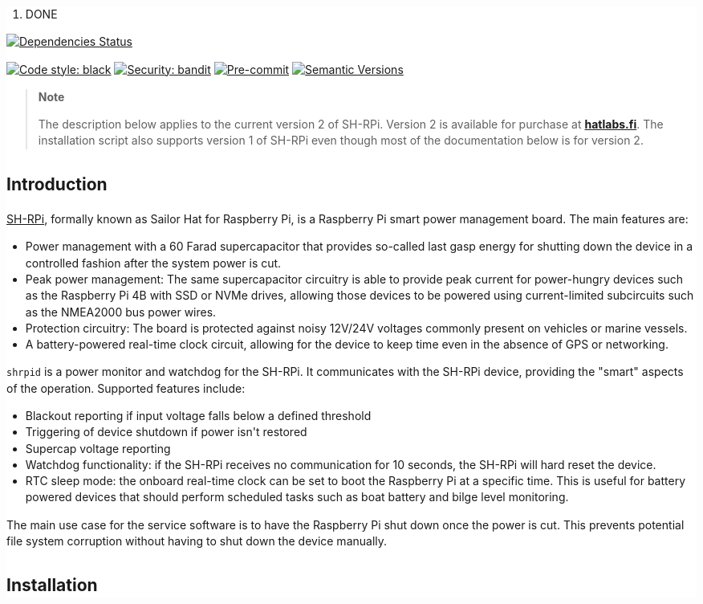 1. DONE





[![Dependencies Status](https://img.shields.io/badge/dependencies-up%20to%20date-brightgreen.svg)](https://github.com/hatlabs/shrpid/pulls?utf8=%E2%9C%93&q=is%3Apr%20author%3Aapp%2Fdependabot)

[![Code style: black](https://img.shields.io/badge/code%20style-black-000000.svg)](https://github.com/psf/black)
[![Security: bandit](https://img.shields.io/badge/security-bandit-green.svg)](https://github.com/PyCQA/bandit)
[![Pre-commit](https://img.shields.io/badge/pre--commit-enabled-brightgreen?logo=pre-commit&logoColor=white)](https://github.com/hatlabs/shrpid/blob/master/.pre-commit-config.yaml)
[![Semantic Versions](https://img.shields.io/badge/%20%20%F0%9F%93%A6%F0%9F%9A%80-semantic--versions-e10079.svg)](https://github.com/hatlabs/shrpid/releases)

> **Note**
>
> The description below applies to the current version 2 of SH-RPi. Version 2 is available for purchase at <a href="https://hatlabs.fi/"><b>hatlabs.fi</b></a>. The installation script also supports version 1 of SH-RPi even though most of the documentation below is for version 2.


## Introduction

[SH-RPi](https://shop.hatlabs.fi/products/sh-rpi), formally known as Sailor Hat for Raspberry Pi,
is a Raspberry Pi smart power management board. The main features are:

- Power management with a 60 Farad supercapacitor that provides so-called last gasp energy for shutting down the device in a controlled fashion after the system power is cut.
- Peak power management: The same supercapacitor circuitry is able to provide peak current for power-hungry devices such as the Raspberry Pi 4B with SSD or NVMe drives, allowing those devices to be powered using current-limited subcircuits such as the NMEA2000 bus power wires.
- Protection circuitry: The board is protected against noisy 12V/24V voltages commonly present on vehicles or marine vessels.
- A battery-powered real-time clock circuit, allowing for the device to keep time even in the absence of GPS or networking.
  
`shrpid` is a power monitor and watchdog for the SH-RPi. It communicates with the SH-RPi device, providing the "smart" aspects of the operation. Supported features include:

- Blackout reporting if input voltage falls below a defined threshold
- Triggering of device shutdown if power isn't restored
- Supercap voltage reporting
- Watchdog functionality: if the SH-RPi receives no communication for 10 seconds, the SH-RPi will hard reset the device.
- RTC sleep mode: the onboard real-time clock can be set to boot the Raspberry Pi at a specific time. This is useful for battery powered devices that should perform scheduled tasks such as boat battery and bilge level monitoring.

The main use case for the service software is to have the Raspberry Pi shut down once the power is cut. This prevents potential file system corruption without having to shut down the device manually.

## Installation
